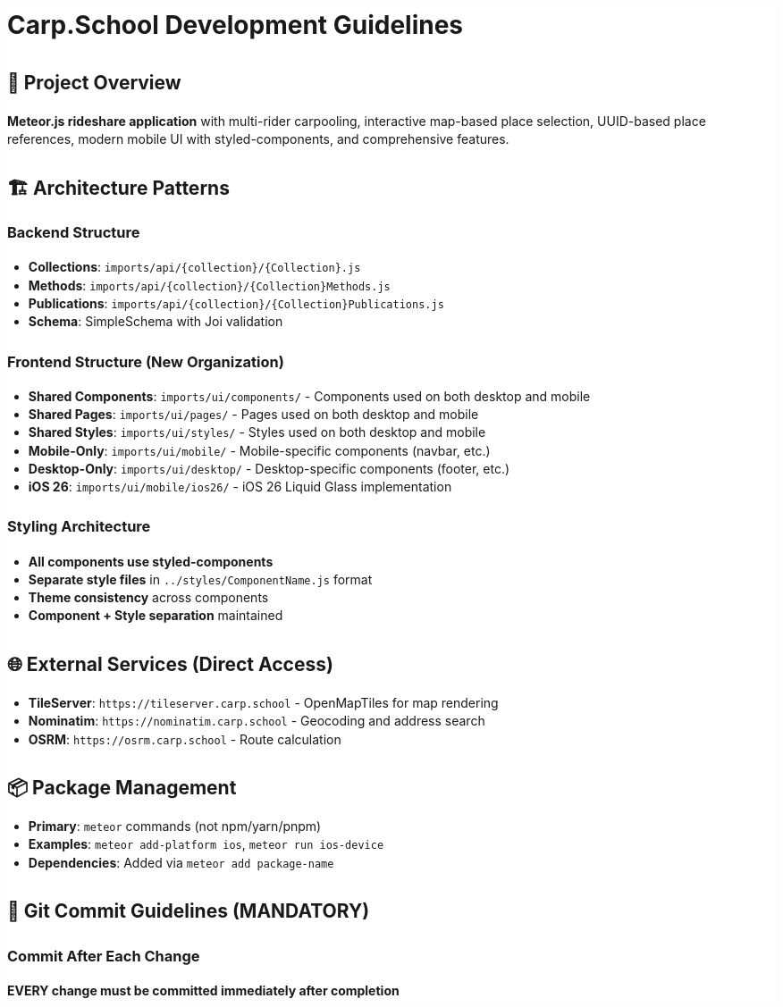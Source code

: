 # Carp.School Development Guidelines

## 🚗 Project Overview

**Meteor.js rideshare application** with multi-rider carpooling, interactive map-based place selection, UUID-based place references, modern mobile UI with styled-components, and comprehensive features.

## 🏗️ Architecture Patterns

### Backend Structure
- **Collections**: `imports/api/{collection}/{Collection}.js`
- **Methods**: `imports/api/{collection}/{Collection}Methods.js`  
- **Publications**: `imports/api/{collection}/{Collection}Publications.js`
- **Schema**: SimpleSchema with Joi validation

### Frontend Structure (New Organization)
- **Shared Components**: `imports/ui/components/` - Components used on both desktop and mobile
- **Shared Pages**: `imports/ui/pages/` - Pages used on both desktop and mobile  
- **Shared Styles**: `imports/ui/styles/` - Styles used on both desktop and mobile
- **Mobile-Only**: `imports/ui/mobile/` - Mobile-specific components (navbar, etc.)
- **Desktop-Only**: `imports/ui/desktop/` - Desktop-specific components (footer, etc.)
- **iOS 26**: `imports/ui/mobile/ios26/` - iOS 26 Liquid Glass implementation

### Styling Architecture
- **All components use styled-components**
- **Separate style files** in `../styles/ComponentName.js` format
- **Theme consistency** across components
- **Component + Style separation** maintained

## 🌐 External Services (Direct Access)

- **TileServer**: `https://tileserver.carp.school` - OpenMapTiles for map rendering
- **Nominatim**: `https://nominatim.carp.school` - Geocoding and address search
- **OSRM**: `https://osrm.carp.school` - Route calculation

## 📦 Package Management

- **Primary**: `meteor` commands (not npm/yarn/pnpm)
- **Examples**: `meteor add-platform ios`, `meteor run ios-device`
- **Dependencies**: Added via `meteor add package-name`

## 📝 Git Commit Guidelines (MANDATORY)

### Commit After Each Change
**EVERY change must be committed immediately after completion**
